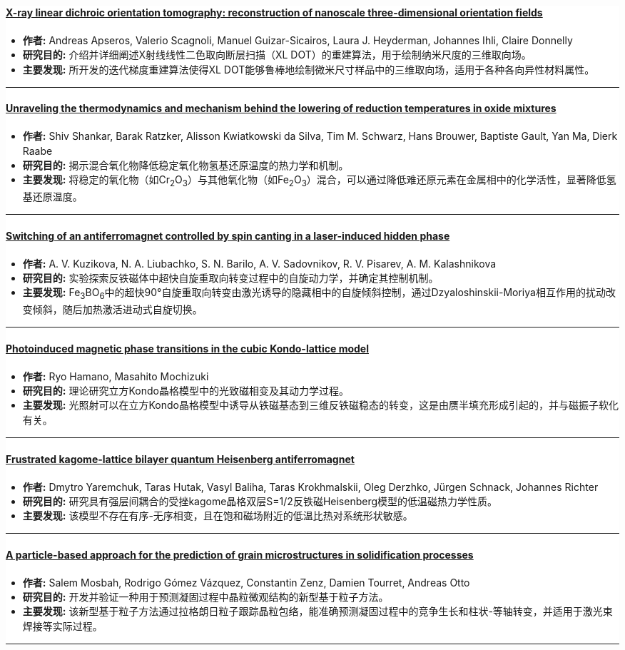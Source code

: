 
#### [X-ray linear dichroic orientation tomography: reconstruction of nanoscale three-dimensional orientation fields](http://arxiv.org/abs/2504.12978v1)
- **作者:** Andreas Apseros, Valerio Scagnoli, Manuel Guizar-Sicairos, Laura J. Heyderman, Johannes Ihli, Claire Donnelly
- **研究目的:** 介绍并详细阐述X射线线性二色取向断层扫描（XL DOT）的重建算法，用于绘制纳米尺度的三维取向场。
- **主要发现:** 所开发的迭代梯度重建算法使得XL DOT能够鲁棒地绘制微米尺寸样品中的三维取向场，适用于各种各向异性材料属性。

---

#### [Unraveling the thermodynamics and mechanism behind the lowering of reduction temperatures in oxide mixtures](http://arxiv.org/abs/2504.12947v1)
- **作者:** Shiv Shankar, Barak Ratzker, Alisson Kwiatkowski da Silva, Tim M. Schwarz, Hans Brouwer, Baptiste Gault, Yan Ma, Dierk Raabe
- **研究目的:** 揭示混合氧化物降低稳定氧化物氢基还原温度的热力学和机制。
- **主要发现:** 将稳定的氧化物（如Cr$_2$O$_3$）与其他氧化物（如Fe$_2$O$_3$）混合，可以通过降低难还原元素在金属相中的化学活性，显著降低氢基还原温度。

---

#### [Switching of an antiferromagnet controlled by spin canting in a laser-induced hidden phase](http://arxiv.org/abs/2504.12929v1)
- **作者:** A. V. Kuzikova, N. A. Liubachko, S. N. Barilo, A. V. Sadovnikov, R. V. Pisarev, A. M. Kalashnikova
- **研究目的:** 实验探索反铁磁体中超快自旋重取向转变过程中的自旋动力学，并确定其控制机制。
- **主要发现:** Fe$_3$BO$_6$中的超快90°自旋重取向转变由激光诱导的隐藏相中的自旋倾斜控制，通过Dzyaloshinskii-Moriya相互作用的扰动改变倾斜，随后加热激活进动式自旋切换。

---

#### [Photoinduced magnetic phase transitions in the cubic Kondo-lattice model](http://arxiv.org/abs/2504.12881v1)
- **作者:** Ryo Hamano, Masahito Mochizuki
- **研究目的:** 理论研究立方Kondo晶格模型中的光致磁相变及其动力学过程。
- **主要发现:** 光照射可以在立方Kondo晶格模型中诱导从铁磁基态到三维反铁磁稳态的转变，这是由赝半填充形成引起的，并与磁振子软化有关。

---

#### [Frustrated kagome-lattice bilayer quantum Heisenberg antiferromagnet](http://arxiv.org/abs/2504.12878v1)
- **作者:** Dmytro Yaremchuk, Taras Hutak, Vasyl Baliha, Taras Krokhmalskii, Oleg Derzhko, Jürgen Schnack, Johannes Richter
- **研究目的:** 研究具有强层间耦合的受挫kagome晶格双层S=1/2反铁磁Heisenberg模型的低温磁热力学性质。
- **主要发现:** 该模型不存在有序-无序相变，且在饱和磁场附近的低温比热对系统形状敏感。

---

#### [A particle-based approach for the prediction of grain microstructures in solidification processes](http://arxiv.org/abs/2504.12858v1)
- **作者:** Salem Mosbah, Rodrigo Gómez Vázquez, Constantin Zenz, Damien Tourret, Andreas Otto
- **研究目的:** 开发并验证一种用于预测凝固过程中晶粒微观结构的新型基于粒子方法。
- **主要发现:** 该新型基于粒子方法通过拉格朗日粒子跟踪晶粒包络，能准确预测凝固过程中的竞争生长和柱状-等轴转变，并适用于激光束焊接等实际过程。

---